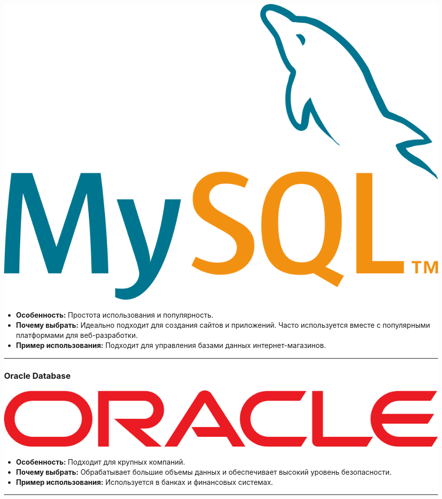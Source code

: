 ![MySQL | 240x0](../img/mysql_logo.svg)

- **Особенность:** Простота использования и популярность.
- **Почему выбрать:** Идеально подходит для создания сайтов и приложений. Часто используется вместе с популярными платформами для веб-разработки.
- **Пример использования:** Подходит для управления базами данных интернет-магазинов.

---

### **Oracle Database**

![Oracle | 240x0](../img/oracle_logo.svg)

- **Особенность:** Подходит для крупных компаний.
- **Почему выбрать:** Обрабатывает большие объемы данных и обеспечивает высокий уровень безопасности.
- **Пример использования:** Используется в банках и финансовых системах.

---